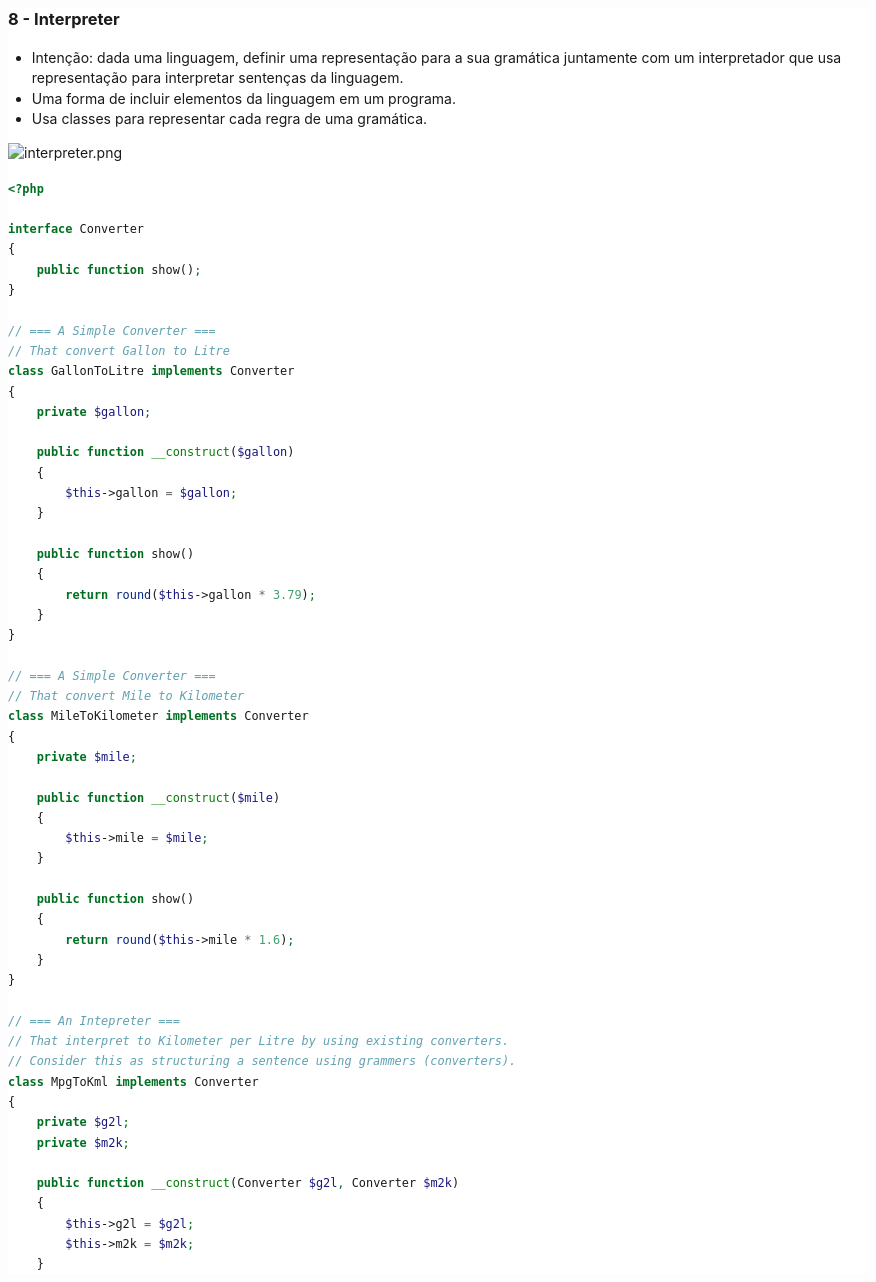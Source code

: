 ### 8 - Interpreter

- Intenção: dada uma linguagem, definir uma representação para a sua gramática juntamente com um interpretador que usa representação para interpretar sentenças da linguagem.
- Uma forma de incluir elementos da linguagem em um programa.
- Usa classes para representar cada regra de uma gramática.

![interpreter.png](https://s3-us-west-2.amazonaws.com/secure.notion-static.com/026d5bc1-26ab-41af-9b57-754b432db32d/interpreter.png)

```php
<?php

interface Converter
{
    public function show();
}

// === A Simple Converter ===
// That convert Gallon to Litre
class GallonToLitre implements Converter
{
    private $gallon;

    public function __construct($gallon)
    {
        $this->gallon = $gallon;
    }

    public function show()
    {
        return round($this->gallon * 3.79);
    }
}

// === A Simple Converter ===
// That convert Mile to Kilometer
class MileToKilometer implements Converter
{
    private $mile;

    public function __construct($mile)
    {
        $this->mile = $mile;
    }

    public function show()
    {
        return round($this->mile * 1.6);
    }
}

// === An Intepreter ===
// That interpret to Kilometer per Litre by using existing converters.
// Consider this as structuring a sentence using grammers (converters).
class MpgToKml implements Converter
{
    private $g2l;
    private $m2k;

    public function __construct(Converter $g2l, Converter $m2k)
    {
        $this->g2l = $g2l;
        $this->m2k = $m2k;
    }
```